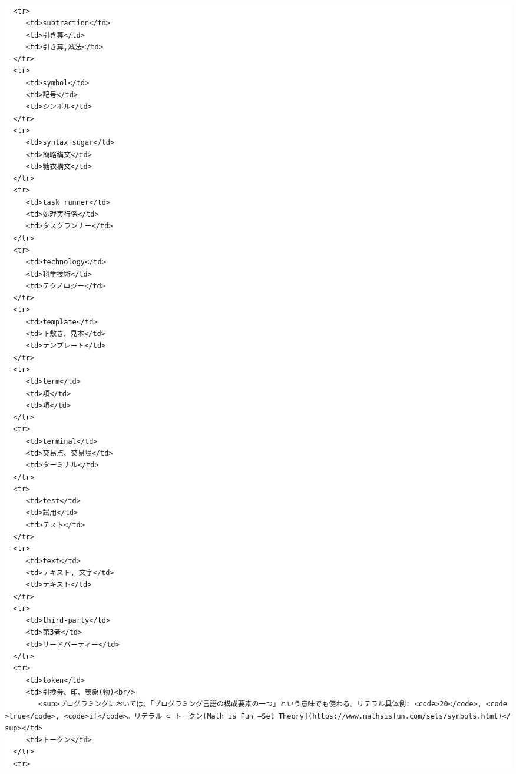       <tr>
         <td>subtraction</td>
         <td>引き算</td>
         <td>引き算,減法</td>
      </tr>
      <tr>
         <td>symbol</td>
         <td>記号</td>
         <td>シンボル</td>
      </tr>
      <tr>
         <td>syntax sugar</td>
         <td>簡略構文</td>
         <td>糖衣構文</td>
      </tr>
      <tr>
         <td>task runner</td>
         <td>処理実行係</td>
         <td>タスクランナー</td>
      </tr>
      <tr>
         <td>technology</td>
         <td>科学技術</td>
         <td>テクノロジー</td>
      </tr>
      <tr>
         <td>template</td>
         <td>下敷き、見本</td>
         <td>テンプレート</td>
      </tr>
      <tr>
         <td>term</td>
         <td>項</td>
         <td>項</td>
      </tr>
      <tr>
         <td>terminal</td>
         <td>交易点、交易場</td>
         <td>ターミナル</td>
      </tr>
      <tr>
         <td>test</td>
         <td>試用</td>
         <td>テスト</td>
      </tr>
      <tr>
         <td>text</td>
         <td>テキスト, 文字</td>
         <td>テキスト</td>
      </tr>
      <tr>
         <td>third-party</td>
         <td>第3者</td>
         <td>サードパーティー</td>
      </tr>
      <tr>
         <td>token</td>
         <td>引換券、印、表象(物)<br/>
            <sup>プログラミングにおいては、「プログラミング言語の構成要素の一つ」という意味でも使わる。リテラル具体例: <code>20</code>, <code>true</code>, <code>if</code>。リテラル ⊂ トークン[Math is Fun —Set Theory](https://www.mathsisfun.com/sets/symbols.html)</sup></td>
         <td>トークン</td>
      </tr>
      <tr>